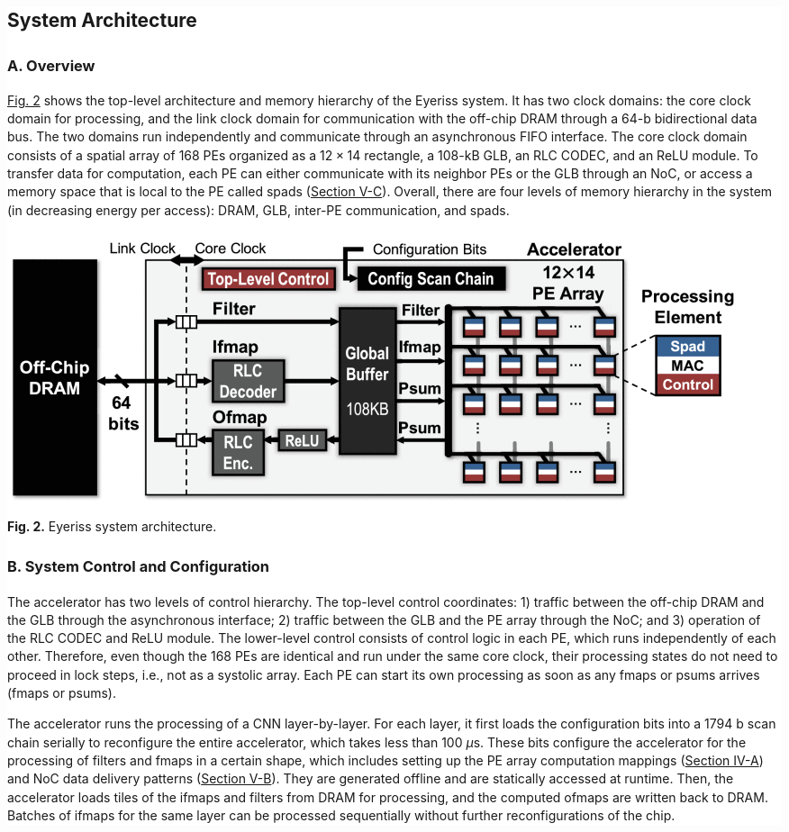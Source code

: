 



## System Architecture



### A. Overview

[Fig. 2](img/ieee_7738524_fig2.gif) shows the top-level architecture and memory hierarchy of the Eyeriss system. It has two clock domains: the core clock domain for processing, and the link clock domain for communication with the off-chip DRAM through a 64-b bidirectional data bus. The two domains run independently and communicate through an asynchronous FIFO interface. The core clock domain consists of a spatial array of 168 PEs organized as a $12\times 14$ rectangle, a 108-kB GLB, an RLC CODEC, and an ReLU module. To transfer data for computation, each PE can either communicate with its neighbor PEs or the GLB through an NoC, or access a memory space that is local to the PE called spads ([Section V-C](#c-processing-element-and-data-gating)). Overall, there are four levels of memory hierarchy in the system (in decreasing energy per access): DRAM, GLB, inter-PE communication, and spads.



![Fig. 2. - Eyeriss system architecture.](img/ieee_7738524_fig2.gif)

**Fig. 2.** Eyeriss system architecture.





### B. System Control and Configuration

The accelerator has two levels of control hierarchy. The top-level control coordinates: 1) traffic between the off-chip DRAM and the GLB through the asynchronous interface; 2) traffic between the GLB and the PE array through the NoC; and 3) operation of the RLC CODEC and ReLU module. The lower-level control consists of control logic in each PE, which runs independently of each other. Therefore, even though the 168 PEs are identical and run under the same core clock, their processing states do not need to proceed in lock steps, i.e., not as a systolic array. Each PE can start its own processing as soon as any fmaps or psums arrives (fmaps or psums).

The accelerator runs the processing of a CNN layer-by-layer. For each layer, it first loads the configuration bits into a 1794 b scan chain serially to reconfigure the entire accelerator, which takes less than 100 $\mu \text{s}$. These bits configure the accelerator for the processing of filters and fmaps in a certain shape, which includes setting up the PE array computation mappings ([Section IV-A](#a-energy-efficient-dataflow-row-stationary)) and NoC data delivery patterns ([Section V-B](#b-network-on-chip)). They are generated offline and are statically accessed at runtime. Then, the accelerator loads tiles of the ifmaps and filters from DRAM for processing, and the computed ofmaps are written back to DRAM. Batches of ifmaps for the same layer can be processed sequentially without further reconfigurations of the chip.
